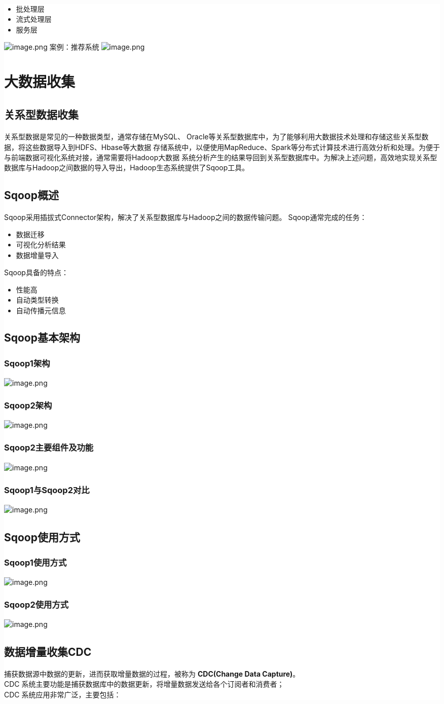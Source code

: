 - 批处理层
- 流式处理层
- 服务层

![image.png](https://cdn.nlark.com/yuque/0/2023/png/29550710/1695355615024-ef5c73a5-640d-46a6-99a0-286fd7521b21.png#averageHue=%23f1efec&clientId=ubf021b1e-9830-4&from=paste&height=305&id=u3624d884&originHeight=381&originWidth=795&originalType=binary&ratio=1.25&rotation=0&showTitle=false&size=156425&status=done&style=none&taskId=uaa5b6a9b-77db-4126-87c7-0b65ed44f6c&title=&width=636)
案例：推荐系统
![image.png](https://cdn.nlark.com/yuque/0/2023/png/29550710/1695355671004-c7909d06-4d68-46c4-b4bd-4ff3a2ed071c.png#averageHue=%23f6f6f6&clientId=ubf021b1e-9830-4&from=paste&height=258&id=ueac30a50&originHeight=322&originWidth=764&originalType=binary&ratio=1.25&rotation=0&showTitle=false&size=48563&status=done&style=none&taskId=u07396de3-f2d6-4c4b-be07-359e636725b&title=&width=611.2)
# 大数据收集
## 关系型数据收集
关系型数据是常见的一种数据类型，通常存储在MySQL、 Oracle等关系型数据库中，为了能够利用大数据技术处理和存储这些关系型数据，将这些数据导入到HDFS、Hbase等大数据 存储系统中，以便使用MapReduce、Spark等分布式计算技术进行高效分析和处理。为便于与前端数据可视化系统对接，通常需要将Hadoop大数据 系统分析产生的结果导回到关系型数据库中。为解决上述问题，高效地实现关系型数据库与Hadoop之间数据的导入导出，Hadoop生态系统提供了Sqoop工具。
## Sqoop概述
Sqoop采用插拔式Connector架构，解决了关系型数据库与Hadoop之间的数据传输问题。
Sqoop通常完成的任务：

- 数据迁移
- 可视化分析结果
- 数据增量导入

Sqoop具备的特点：

- 性能高
- 自动类型转换
- 自动传播元信息
## Sqoop基本架构
### Sqoop1架构
![image.png](https://cdn.nlark.com/yuque/0/2023/png/29550710/1697726790489-cf5f221f-7c83-43a5-85c2-3ec98296a2d3.png#averageHue=%23f0efed&clientId=ua9edeed5-70db-4&from=paste&height=451&id=ue5535d0b&originHeight=620&originWidth=1220&originalType=binary&ratio=1.375&rotation=0&showTitle=false&size=253406&status=done&style=none&taskId=u260f4082-ace1-4278-a8dc-b6a2c570588&title=&width=887.2727272727273)
### Sqoop2架构
![image.png](https://cdn.nlark.com/yuque/0/2023/png/29550710/1697726828766-0e1ecbea-ddef-4fae-a6e7-17e03855ee3f.png#averageHue=%23f1f0ef&clientId=ua9edeed5-70db-4&from=paste&height=452&id=u88c585b4&originHeight=622&originWidth=1226&originalType=binary&ratio=1.375&rotation=0&showTitle=false&size=206460&status=done&style=none&taskId=u4e4535c2-a0b7-4673-93af-1a4f1c5222f&title=&width=891.6363636363636)
### Sqoop2主要组件及功能
![image.png](https://cdn.nlark.com/yuque/0/2023/png/29550710/1697726967406-484ac584-b30b-4401-a918-2ff59bf9e815.png#averageHue=%23f3f0ee&clientId=ua9edeed5-70db-4&from=paste&height=367&id=u900de55d&originHeight=504&originWidth=1103&originalType=binary&ratio=1.375&rotation=0&showTitle=false&size=223247&status=done&style=none&taskId=u262fda7f-777f-4a81-8969-b51d5c1424c&title=&width=802.1818181818181)
### Sqoop1与Sqoop2对比
![image.png](https://cdn.nlark.com/yuque/0/2023/png/29550710/1697726995028-7e88097c-f0eb-491c-af3b-9da4844444ca.png#averageHue=%234d6a91&clientId=ua9edeed5-70db-4&from=paste&height=487&id=u6ff715d6&originHeight=670&originWidth=1201&originalType=binary&ratio=1.375&rotation=0&showTitle=false&size=271839&status=done&style=none&taskId=u3afac435-b451-40f5-b8e4-2cbeaa00110&title=&width=873.4545454545455)
## Sqoop使用方式
### Sqoop1使用方式
![image.png](https://cdn.nlark.com/yuque/0/2023/png/29550710/1697727069806-87e8eea3-e247-4eac-9664-2e0812d8bfcd.png#averageHue=%23f1eeeb&clientId=ua9edeed5-70db-4&from=paste&height=293&id=uf2701d70&originHeight=403&originWidth=1094&originalType=binary&ratio=1.375&rotation=0&showTitle=false&size=185220&status=done&style=none&taskId=u128fce70-4a36-44b9-a89f-9ae07fa96f3&title=&width=795.6363636363636)
### Sqoop2使用方式
![image.png](https://cdn.nlark.com/yuque/0/2023/png/29550710/1697727091744-8861bf1f-c6ac-4495-941d-81bdb03f31c8.png#averageHue=%23f3f0ed&clientId=ua9edeed5-70db-4&from=paste&height=366&id=u9a6b147e&originHeight=503&originWidth=1138&originalType=binary&ratio=1.375&rotation=0&showTitle=false&size=231982&status=done&style=none&taskId=u7b4f8822-f12e-494f-b08a-738a49ad539&title=&width=827.6363636363636)
## 数据增量收集CDC
 捕获数据源中数据的更新，进而获取增量数据的过程，被称为 **CDC(Change Data Capture)**。  
 CDC 系统主要功能是捕获数据库中的数据更新，将增量数据发送给各个订阅者和消费者；  
 CDC 系统应用非常广泛，主要包括：
